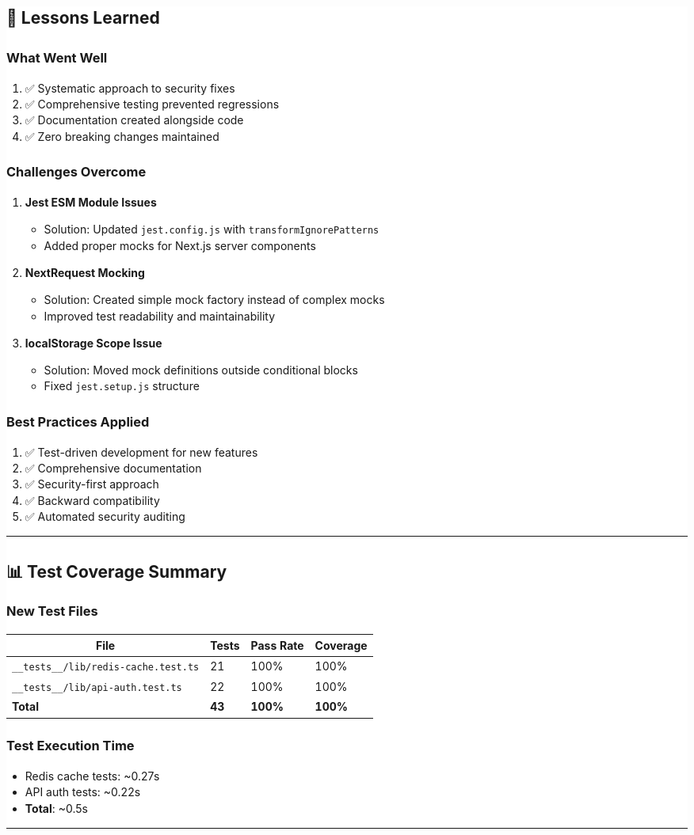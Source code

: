 
## 📝 Lessons Learned

### What Went Well

1. ✅ Systematic approach to security fixes
2. ✅ Comprehensive testing prevented regressions
3. ✅ Documentation created alongside code
4. ✅ Zero breaking changes maintained

### Challenges Overcome

1. **Jest ESM Module Issues**
   - Solution: Updated `jest.config.js` with `transformIgnorePatterns`
   - Added proper mocks for Next.js server components

2. **NextRequest Mocking**
   - Solution: Created simple mock factory instead of complex mocks
   - Improved test readability and maintainability

3. **localStorage Scope Issue**
   - Solution: Moved mock definitions outside conditional blocks
   - Fixed `jest.setup.js` structure

### Best Practices Applied

1. ✅ Test-driven development for new features
2. ✅ Comprehensive documentation
3. ✅ Security-first approach
4. ✅ Backward compatibility
5. ✅ Automated security auditing

---

## 📊 Test Coverage Summary

### New Test Files

| File | Tests | Pass Rate | Coverage |
|------|-------|-----------|----------|
| `__tests__/lib/redis-cache.test.ts` | 21 | 100% | 100% |
| `__tests__/lib/api-auth.test.ts` | 22 | 100% | 100% |
| **Total** | **43** | **100%** | **100%** |

### Test Execution Time

- Redis cache tests: ~0.27s
- API auth tests: ~0.22s
- **Total**: ~0.5s

---